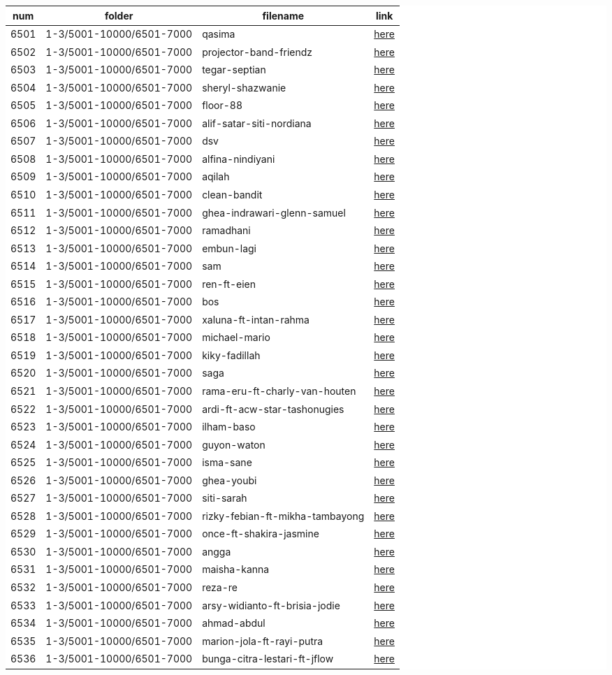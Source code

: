 |  num  | folder | filename | link |
|-------|--------|----------|------|
|6501|1-3/5001-10000/6501-7000|qasima|[here](https://cdn.jsdelivr.net/gh/guitarchord/ap1-3/5001-10000/6501-7000/qasima.webp)|
|6502|1-3/5001-10000/6501-7000|projector-band-friendz|[here](https://cdn.jsdelivr.net/gh/guitarchord/ap1-3/5001-10000/6501-7000/projector-band-friendz.webp)|
|6503|1-3/5001-10000/6501-7000|tegar-septian|[here](https://cdn.jsdelivr.net/gh/guitarchord/ap1-3/5001-10000/6501-7000/tegar-septian.webp)|
|6504|1-3/5001-10000/6501-7000|sheryl-shazwanie|[here](https://cdn.jsdelivr.net/gh/guitarchord/ap1-3/5001-10000/6501-7000/sheryl-shazwanie.webp)|
|6505|1-3/5001-10000/6501-7000|floor-88|[here](https://cdn.jsdelivr.net/gh/guitarchord/ap1-3/5001-10000/6501-7000/floor-88.webp)|
|6506|1-3/5001-10000/6501-7000|alif-satar-siti-nordiana|[here](https://cdn.jsdelivr.net/gh/guitarchord/ap1-3/5001-10000/6501-7000/alif-satar-siti-nordiana.webp)|
|6507|1-3/5001-10000/6501-7000|dsv|[here](https://cdn.jsdelivr.net/gh/guitarchord/ap1-3/5001-10000/6501-7000/dsv.webp)|
|6508|1-3/5001-10000/6501-7000|alfina-nindiyani|[here](https://cdn.jsdelivr.net/gh/guitarchord/ap1-3/5001-10000/6501-7000/alfina-nindiyani.webp)|
|6509|1-3/5001-10000/6501-7000|aqilah|[here](https://cdn.jsdelivr.net/gh/guitarchord/ap1-3/5001-10000/6501-7000/aqilah.webp)|
|6510|1-3/5001-10000/6501-7000|clean-bandit|[here](https://cdn.jsdelivr.net/gh/guitarchord/ap1-3/5001-10000/6501-7000/clean-bandit.webp)|
|6511|1-3/5001-10000/6501-7000|ghea-indrawari-glenn-samuel|[here](https://cdn.jsdelivr.net/gh/guitarchord/ap1-3/5001-10000/6501-7000/ghea-indrawari-glenn-samuel.webp)|
|6512|1-3/5001-10000/6501-7000|ramadhani|[here](https://cdn.jsdelivr.net/gh/guitarchord/ap1-3/5001-10000/6501-7000/ramadhani.webp)|
|6513|1-3/5001-10000/6501-7000|embun-lagi|[here](https://cdn.jsdelivr.net/gh/guitarchord/ap1-3/5001-10000/6501-7000/embun-lagi.webp)|
|6514|1-3/5001-10000/6501-7000|sam|[here](https://cdn.jsdelivr.net/gh/guitarchord/ap1-3/5001-10000/6501-7000/sam.webp)|
|6515|1-3/5001-10000/6501-7000|ren-ft-eien|[here](https://cdn.jsdelivr.net/gh/guitarchord/ap1-3/5001-10000/6501-7000/ren-ft-eien.webp)|
|6516|1-3/5001-10000/6501-7000|bos|[here](https://cdn.jsdelivr.net/gh/guitarchord/ap1-3/5001-10000/6501-7000/bos.webp)|
|6517|1-3/5001-10000/6501-7000|xaluna-ft-intan-rahma|[here](https://cdn.jsdelivr.net/gh/guitarchord/ap1-3/5001-10000/6501-7000/xaluna-ft-intan-rahma.webp)|
|6518|1-3/5001-10000/6501-7000|michael-mario|[here](https://cdn.jsdelivr.net/gh/guitarchord/ap1-3/5001-10000/6501-7000/michael-mario.webp)|
|6519|1-3/5001-10000/6501-7000|kiky-fadillah|[here](https://cdn.jsdelivr.net/gh/guitarchord/ap1-3/5001-10000/6501-7000/kiky-fadillah.webp)|
|6520|1-3/5001-10000/6501-7000|saga|[here](https://cdn.jsdelivr.net/gh/guitarchord/ap1-3/5001-10000/6501-7000/saga.webp)|
|6521|1-3/5001-10000/6501-7000|rama-eru-ft-charly-van-houten|[here](https://cdn.jsdelivr.net/gh/guitarchord/ap1-3/5001-10000/6501-7000/rama-eru-ft-charly-van-houten.webp)|
|6522|1-3/5001-10000/6501-7000|ardi-ft-acw-star-tashonugies|[here](https://cdn.jsdelivr.net/gh/guitarchord/ap1-3/5001-10000/6501-7000/ardi-ft-acw-star-tashonugies.webp)|
|6523|1-3/5001-10000/6501-7000|ilham-baso|[here](https://cdn.jsdelivr.net/gh/guitarchord/ap1-3/5001-10000/6501-7000/ilham-baso.webp)|
|6524|1-3/5001-10000/6501-7000|guyon-waton|[here](https://cdn.jsdelivr.net/gh/guitarchord/ap1-3/5001-10000/6501-7000/guyon-waton.webp)|
|6525|1-3/5001-10000/6501-7000|isma-sane|[here](https://cdn.jsdelivr.net/gh/guitarchord/ap1-3/5001-10000/6501-7000/isma-sane.webp)|
|6526|1-3/5001-10000/6501-7000|ghea-youbi|[here](https://cdn.jsdelivr.net/gh/guitarchord/ap1-3/5001-10000/6501-7000/ghea-youbi.webp)|
|6527|1-3/5001-10000/6501-7000|siti-sarah|[here](https://cdn.jsdelivr.net/gh/guitarchord/ap1-3/5001-10000/6501-7000/siti-sarah.webp)|
|6528|1-3/5001-10000/6501-7000|rizky-febian-ft-mikha-tambayong|[here](https://cdn.jsdelivr.net/gh/guitarchord/ap1-3/5001-10000/6501-7000/rizky-febian-ft-mikha-tambayong.webp)|
|6529|1-3/5001-10000/6501-7000|once-ft-shakira-jasmine|[here](https://cdn.jsdelivr.net/gh/guitarchord/ap1-3/5001-10000/6501-7000/once-ft-shakira-jasmine.webp)|
|6530|1-3/5001-10000/6501-7000|angga|[here](https://cdn.jsdelivr.net/gh/guitarchord/ap1-3/5001-10000/6501-7000/angga.webp)|
|6531|1-3/5001-10000/6501-7000|maisha-kanna|[here](https://cdn.jsdelivr.net/gh/guitarchord/ap1-3/5001-10000/6501-7000/maisha-kanna.webp)|
|6532|1-3/5001-10000/6501-7000|reza-re|[here](https://cdn.jsdelivr.net/gh/guitarchord/ap1-3/5001-10000/6501-7000/reza-re.webp)|
|6533|1-3/5001-10000/6501-7000|arsy-widianto-ft-brisia-jodie|[here](https://cdn.jsdelivr.net/gh/guitarchord/ap1-3/5001-10000/6501-7000/arsy-widianto-ft-brisia-jodie.webp)|
|6534|1-3/5001-10000/6501-7000|ahmad-abdul|[here](https://cdn.jsdelivr.net/gh/guitarchord/ap1-3/5001-10000/6501-7000/ahmad-abdul.webp)|
|6535|1-3/5001-10000/6501-7000|marion-jola-ft-rayi-putra|[here](https://cdn.jsdelivr.net/gh/guitarchord/ap1-3/5001-10000/6501-7000/marion-jola-ft-rayi-putra.webp)|
|6536|1-3/5001-10000/6501-7000|bunga-citra-lestari-ft-jflow|[here](https://cdn.jsdelivr.net/gh/guitarchord/ap1-3/5001-10000/6501-7000/bunga-citra-lestari-ft-jflow.webp)|